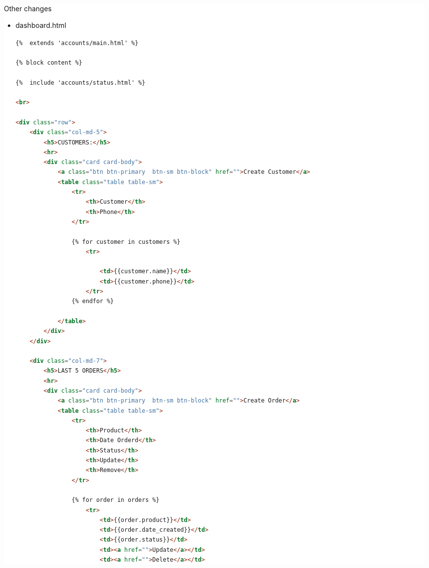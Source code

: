 Other changes

- dashboard.html
    
    ```html
    {%  extends 'accounts/main.html' %}
    
    {% block content %}
    
    {%  include 'accounts/status.html' %}
    
    <br>
    
    <div class="row">
    	<div class="col-md-5">
    		<h5>CUSTOMERS:</h5>
    		<hr>
    		<div class="card card-body">
    			<a class="btn btn-primary  btn-sm btn-block" href="">Create Customer</a>
    			<table class="table table-sm">
    				<tr>
    					<th>Customer</th>
    					<th>Phone</th>
    				</tr>
    
    				{% for customer in customers %}
    					<tr>
    
    						<td>{{customer.name}}</td>
    						<td>{{customer.phone}}</td>
    					</tr>
    				{% endfor %}
    
    			</table>
    		</div>
    	</div>
    
    	<div class="col-md-7">
    		<h5>LAST 5 ORDERS</h5>
    		<hr>
    		<div class="card card-body">
    			<a class="btn btn-primary  btn-sm btn-block" href="">Create Order</a>
    			<table class="table table-sm">
    				<tr>
    					<th>Product</th>
    					<th>Date Orderd</th>
    					<th>Status</th>
    					<th>Update</th>
    					<th>Remove</th>
    				</tr>
    
    				{% for order in orders %}
    					<tr>
    						<td>{{order.product}}</td>
    						<td>{{order.date_created}}</td>
    						<td>{{order.status}}</td>
    						<td><a href="">Update</a></td>
    						<td><a href="">Delete</a></td>
    
